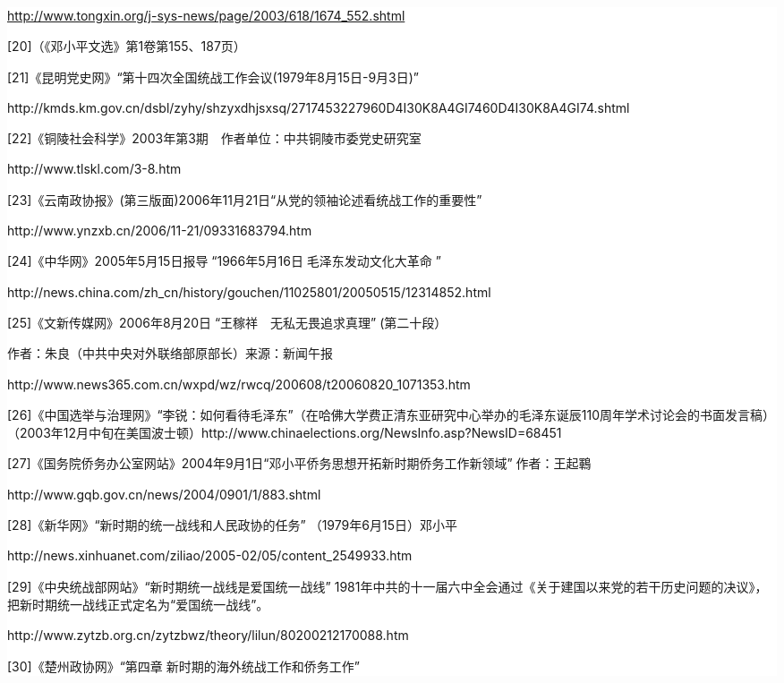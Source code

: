  http://www.tongxin.org/j-sys-news/page/2003/618/1674_552.shtml
</p>
<p>
 [20]（《邓小平文选》第1卷第155、187页）
</p>
<p>
 [21]《昆明党史网》“第十四次全国统战工作会议(1979年8月15日-9月3日)”
</p>
<p>
 http://kmds.km.gov.cn/dsbl/zyhy/shzyxdhjsxsq/2717453227960D4I30K8A4GI7460D4I30K8A4GI74.shtml
</p>
<p>
 [22]《铜陵社会科学》2003年第3期　作者单位：中共铜陵市委党史研究室
</p>
<p>
 http://www.tlskl.com/3-8.htm
</p>
<p>
 [23]《云南政协报》(第三版面)2006年11月21日“从党的领袖论述看统战工作的重要性”
</p>
<p>
 http://www.ynzxb.cn/2006/11-21/09331683794.htm
</p>
<p>
 [24]《中华网》2005年5月15日报导 “1966年5月16日 毛泽东发动文化大革命 ”
</p>
<p>
 http://news.china.com/zh_cn/history/gouchen/11025801/20050515/12314852.html
</p>
<p>
 [25]《文新传媒网》2006年8月20日 “王稼祥　无私无畏追求真理” (第二十段）
</p>
<p>
 作者：朱良（中共中央对外联络部原部长）来源：新闻午报
</p>
<p>
 http://www.news365.com.cn/wxpd/wz/rwcq/200608/t20060820_1071353.htm
</p>
<p>
 [26]《中国选举与治理网》“李锐：如何看待毛泽东”（在哈佛大学费正清东亚研究中心举办的毛泽东诞辰110周年学术讨论会的书面发言稿）（2003年12月中旬在美国波士顿）http://www.chinaelections.org/NewsInfo.asp?NewsID=68451
</p>
<p>
 [27]《国务院侨务办公室网站》2004年9月1日“邓小平侨务思想开拓新时期侨务工作新领域” 作者：王起鶤
</p>
<p>
 http://www.gqb.gov.cn/news/2004/0901/1/883.shtml
</p>
<p>
 [28]《新华网》“新时期的统一战线和人民政协的任务” （1979年6月15日）邓小平
</p>
<p>
 http://news.xinhuanet.com/ziliao/2005-02/05/content_2549933.htm
</p>
<p>
 [29]《中央统战部网站》“新时期统一战线是爱国统一战线” 1981年中共的十一届六中全会通过《关于建国以来党的若干历史问题的决议》，把新时期统一战线正式定名为“爱国统一战线”。
</p>
<p>
 http://www.zytzb.org.cn/zytzbwz/theory/lilun/80200212170088.htm
</p>
<p>
 [30]《楚州政协网》“第四章 新时期的海外统战工作和侨务工作”
</p>
<p>